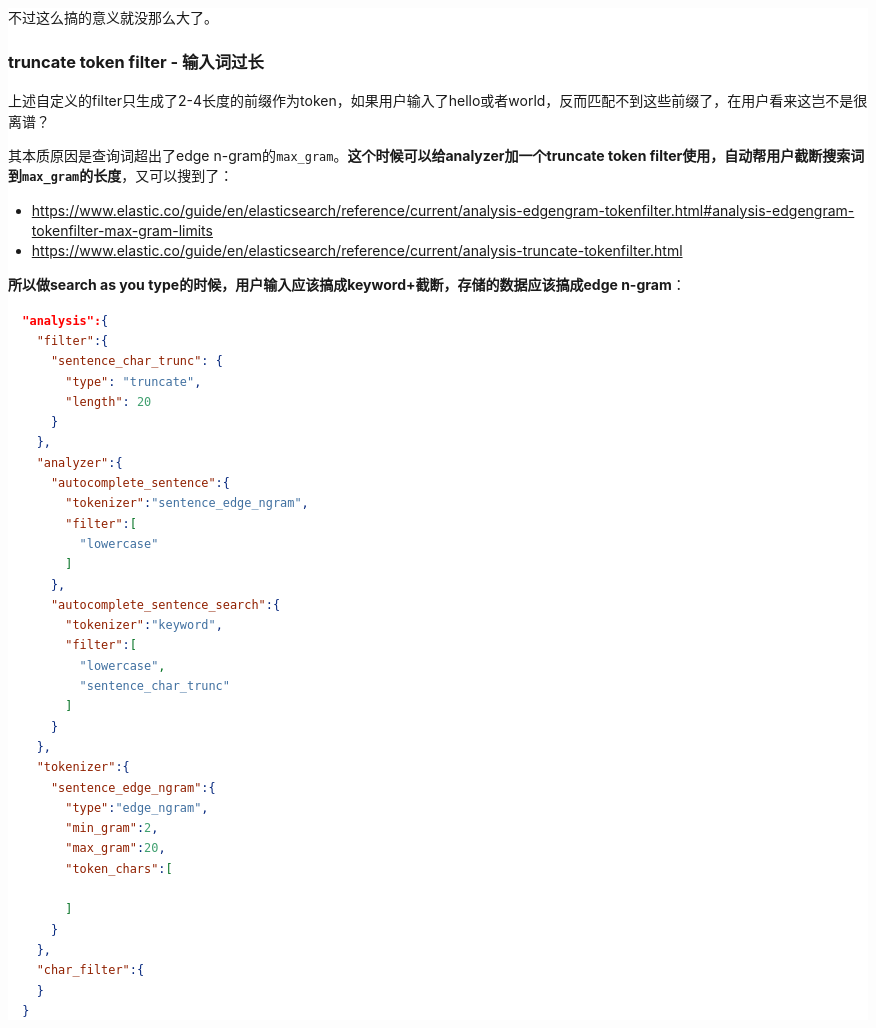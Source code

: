 ```json
```
不过这么搞的意义就没那么大了。

### truncate token filter - 输入词过长
上述自定义的filter只生成了2-4长度的前缀作为token，如果用户输入了hello或者world，反而匹配不到这些前缀了，在用户看来这岂不是很离谱？

其本质原因是查询词超出了edge n-gram的`max_gram`。**这个时候可以给analyzer加一个truncate token filter使用，自动帮用户截断搜索词到`max_gram`的长度**，又可以搜到了：
- https://www.elastic.co/guide/en/elasticsearch/reference/current/analysis-edgengram-tokenfilter.html#analysis-edgengram-tokenfilter-max-gram-limits
- https://www.elastic.co/guide/en/elasticsearch/reference/current/analysis-truncate-tokenfilter.html

**所以做search as you type的时候，用户输入应该搞成keyword+截断，存储的数据应该搞成edge n-gram**：
```json
  "analysis":{
    "filter":{
      "sentence_char_trunc": {
        "type": "truncate",
        "length": 20
      }
    },
    "analyzer":{
      "autocomplete_sentence":{
        "tokenizer":"sentence_edge_ngram",
        "filter":[
          "lowercase"
        ]
      },
      "autocomplete_sentence_search":{
        "tokenizer":"keyword",
        "filter":[
          "lowercase",
          "sentence_char_trunc"
        ]
      }
    },
    "tokenizer":{
      "sentence_edge_ngram":{
        "type":"edge_ngram",
        "min_gram":2,
        "max_gram":20,
        "token_chars":[

        ]
      }
    },
    "char_filter":{
    }
  }
```
